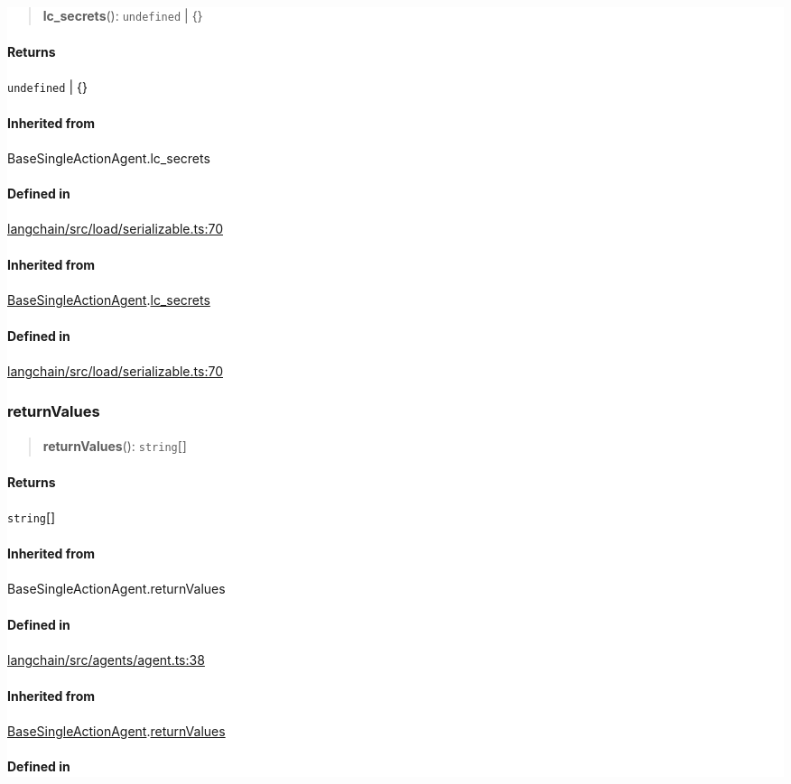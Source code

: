 > **lc\_secrets**(): `undefined` | {}

#### Returns[](#returns-5 "Direct link to Returns")

`undefined` | {}

#### Inherited from[](#inherited-from-9 "Direct link to Inherited from")

BaseSingleActionAgent.lc\_secrets

#### Defined in[](#defined-in-16 "Direct link to Defined in")

[langchain/src/load/serializable.ts:70](https://github.com/hwchase17/langchainjs/blob/1c1274d/langchain/src/load/serializable.ts#L70)

#### Inherited from[](#inherited-from-10 "Direct link to Inherited from")

[BaseSingleActionAgent](/docs/api/agents/classes/BaseSingleActionAgent).[lc\_secrets](/docs/api/agents/classes/BaseSingleActionAgent#lc_secrets)

#### Defined in[](#defined-in-17 "Direct link to Defined in")

[langchain/src/load/serializable.ts:70](https://github.com/hwchase17/langchainjs/blob/1c1274d/langchain/src/load/serializable.ts#L70)

### returnValues[](#returnvalues "Direct link to returnValues")

> **returnValues**(): `string`\[\]

#### Returns[](#returns-6 "Direct link to Returns")

`string`\[\]

#### Inherited from[](#inherited-from-11 "Direct link to Inherited from")

BaseSingleActionAgent.returnValues

#### Defined in[](#defined-in-18 "Direct link to Defined in")

[langchain/src/agents/agent.ts:38](https://github.com/hwchase17/langchainjs/blob/1c1274d/langchain/src/agents/agent.ts#L38)

#### Inherited from[](#inherited-from-12 "Direct link to Inherited from")

[BaseSingleActionAgent](/docs/api/agents/classes/BaseSingleActionAgent).[returnValues](/docs/api/agents/classes/BaseSingleActionAgent#returnvalues)

#### Defined in[](#defined-in-19 "Direct link to Defined in")
